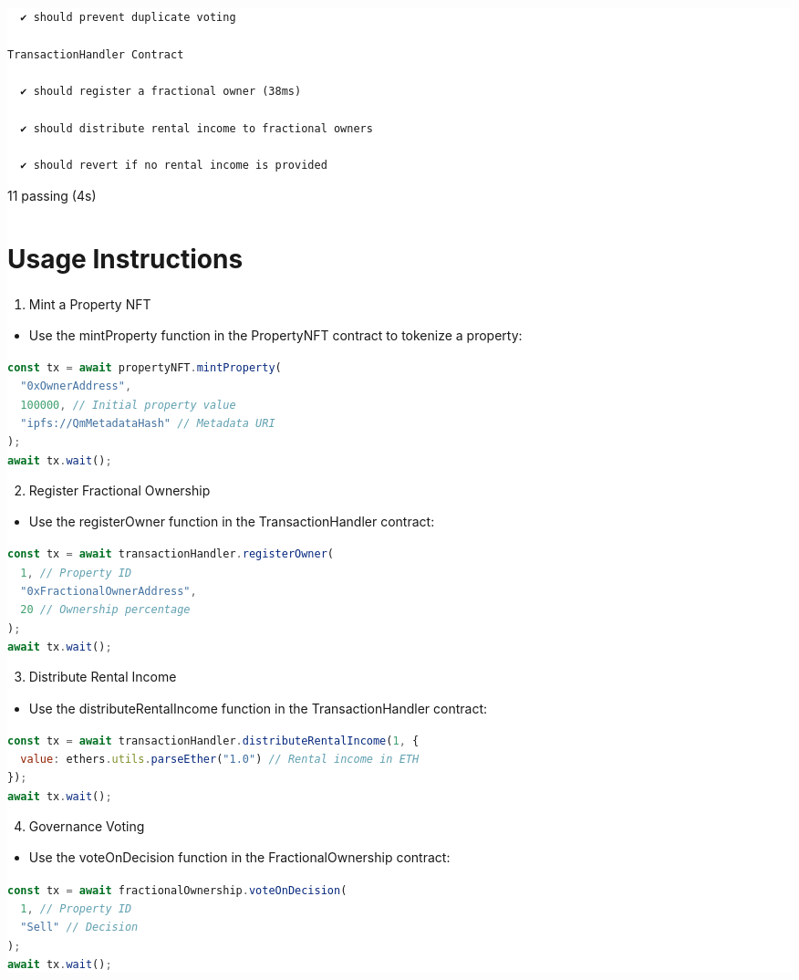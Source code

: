       ✔ should prevent duplicate voting

    TransactionHandler Contract

      ✔ should register a fractional owner (38ms)

      ✔ should distribute rental income to fractional owners

      ✔ should revert if no rental income is provided


  11 passing (4s)



# Usage Instructions
1. Mint a Property NFT
- Use the mintProperty function in the PropertyNFT contract to tokenize a property:

```javascript
const tx = await propertyNFT.mintProperty(
  "0xOwnerAddress",
  100000, // Initial property value
  "ipfs://QmMetadataHash" // Metadata URI
);
await tx.wait();
```

2. Register Fractional Ownership
- Use the registerOwner function in the TransactionHandler contract:

```javascript
const tx = await transactionHandler.registerOwner(
  1, // Property ID
  "0xFractionalOwnerAddress",
  20 // Ownership percentage
);
await tx.wait();
```

3. Distribute Rental Income
- Use the distributeRentalIncome function in the TransactionHandler contract:

```javascript
const tx = await transactionHandler.distributeRentalIncome(1, {
  value: ethers.utils.parseEther("1.0") // Rental income in ETH
});
await tx.wait();
```

4. Governance Voting
- Use the voteOnDecision function in the FractionalOwnership contract:

```javascript
const tx = await fractionalOwnership.voteOnDecision(
  1, // Property ID
  "Sell" // Decision
);
await tx.wait();
```
